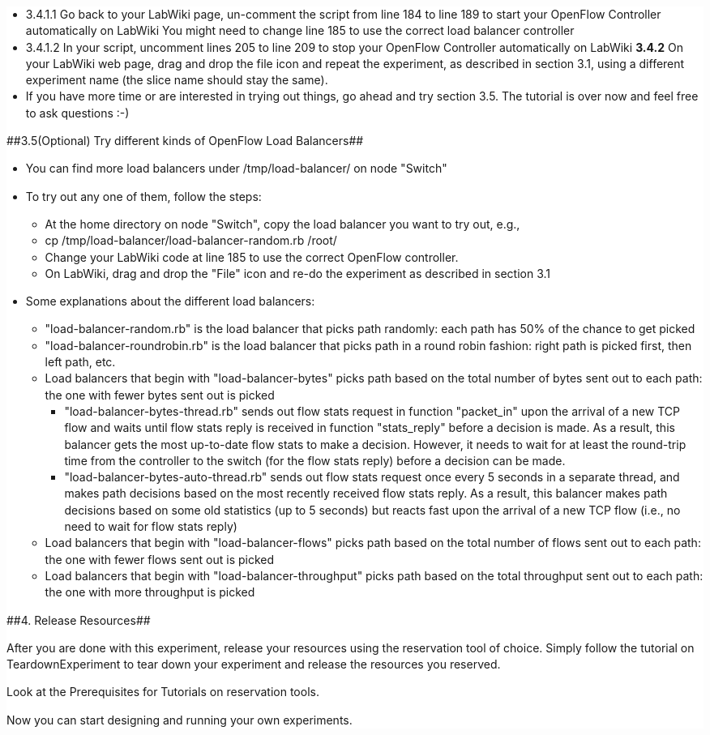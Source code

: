 + 3.4.1.1 Go back to your LabWiki page, un-comment the script from line 184 to line 189 to start your OpenFlow Controller automatically on LabWiki 
 You might need to change line 185 to use the correct load balancer controller
+ 3.4.1.2 In your script, uncomment lines 205 to line 209 to stop your OpenFlow Controller automatically on LabWiki
**3.4.2** On your LabWiki web page, drag and drop the file icon and repeat the experiment, as described in section 3.1, using a different experiment name (the slice name should stay the same).
+ If you have more time or are interested in trying out things, go ahead and try section 3.5. The tutorial is over now and feel free to ask questions :-)

##3.5(Optional) Try different kinds of OpenFlow Load Balancers##

+ You can find more load balancers under /tmp/load-balancer/ on node "Switch"
+ To try out any one of them, follow the steps:
    + At the home directory on node "Switch", copy the load balancer you want to try out, e.g.,      
    + cp /tmp/load-balancer/load-balancer-random.rb /root/
    + Change your LabWiki code at line 185 to use the correct OpenFlow controller.
    + On LabWiki, drag and drop the "File" icon and re-do the experiment as described in section 3.1

+ Some explanations about the different load balancers:
    + "load-balancer-random.rb" is the load balancer that picks path randomly: each path has 50% of the chance to get picked
    + "load-balancer-roundrobin.rb" is the load balancer that picks path in a round robin fashion: right path is picked first, then left path, etc.
    + Load balancers that begin with "load-balancer-bytes" picks path based on the total number of bytes sent out to each path: the one with fewer bytes sent out is picked
        + "load-balancer-bytes-thread.rb" sends out flow stats request in function "packet_in" upon the arrival of a new TCP flow and waits until flow stats reply is received in function "stats_reply" before a decision is made. As a result, this balancer gets the most up-to-date flow stats to make a decision. However, it needs to wait for at least the round-trip time from the controller to the switch (for the flow stats reply) before a decision can be made.
        + "load-balancer-bytes-auto-thread.rb" sends out flow stats request once every 5 seconds in a separate thread, and makes path decisions based on the most recently received flow stats reply. As a result, this balancer makes path decisions based on some old statistics (up to 5 seconds) but reacts fast upon the arrival of a new TCP flow (i.e., no need to wait for flow stats reply)
    + Load balancers that begin with "load-balancer-flows" picks path based on the total number of flows sent out to each path: the one with fewer flows sent out is picked
    + Load balancers that begin with "load-balancer-throughput" picks path based on the total throughput sent out to each path: the one with more throughput is picked

##4. Release Resources##

After you are done with this experiment, release your resources using the reservation tool of choice. 
Simply follow the tutorial on TeardownExperiment to tear down your experiment and release the resources you reserved.

Look at the Prerequisites for Tutorials on reservation tools.

Now you can start designing and running your own experiments.